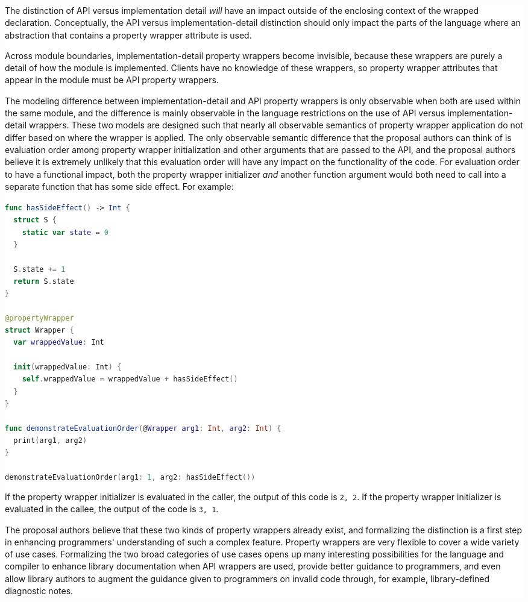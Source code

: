 The distinction of API versus implementation detail _will_ have an impact outside of the enclosing context of the wrapped declaration. Conceptually, the API versus implementation-detail distinction should only impact the parts of the language where an abstraction that contains a property wrapper attribute is used.

Across module boundaries, implementation-detail property wrappers become invisible, because these wrappers are purely a detail of how the module is implemented. Clients have no knowledge of these wrappers, so property wrapper attributes that appear in the module must be API property wrappers.

The modeling difference between implementation-detail and API property wrappers is only observable when both are used within the same module, and the difference is mainly observable in the language restrictions on the use of API versus implementation-detail wrappers. These two models are designed such that nearly all observable semantics of property wrapper application do not differ based on where the wrapper is applied. The only observable semantic difference that the proposal authors can think of is evaluation order among property wrapper initialization and other arguments that are passed to the API, and the proposal authors believe it is extremely unlikely that this evaluation order will have any impact on the functionality of the code. For evaluation order to have a functional impact, both the property wrapper initializer _and_ another function argument would both need to call into a separate function that has some side effect. For example:

```swift
func hasSideEffect() -> Int {
  struct S {
    static var state = 0
  }

  S.state += 1
  return S.state
}

@propertyWrapper
struct Wrapper {
  var wrappedValue: Int

  init(wrappedValue: Int) {
    self.wrappedValue = wrappedValue + hasSideEffect()
  }
}

func demonstrateEvaluationOrder(@Wrapper arg1: Int, arg2: Int) {
  print(arg1, arg2)
}

demonstrateEvaluationOrder(arg1: 1, arg2: hasSideEffect())
```

If the property wrapper initializer is evaluated in the caller, the output of this code is `2, 2`. If the property wrapper initializer is evaluated in the callee, the output of the code is `3, 1`.

The proposal authors believe that these two kinds of property wrappers already exist, and formalizing the distinction is a first step in enhancing programmers' understanding of such a complex feature. Property wrappers are very flexible to cover a wide variety of use cases. Formalizing the two broad categories of use cases opens up many interesting possibilities for the language and compiler to enhance library documentation when API wrappers are used, provide better guidance to programmers, and even allow library authors to augment the guidance given to programmers on invalid code through, for example, library-defined diagnostic notes.
